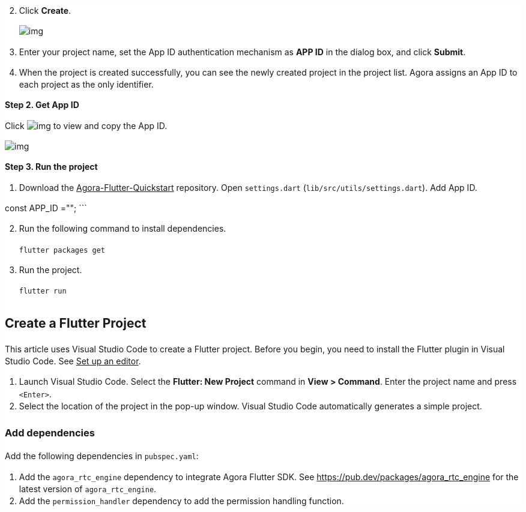 2. Click **Create**.

   ![img](https://web-cdn.agora.io/docs-files/1574924327108)

3. Enter your project name, set the App ID authentication mechanism as **APP ID** in the dialog box, and click **Submit**.

4. When the project is created successfully, you can see the newly created project in the project list. Agora assigns an App ID to each project as the only identifier.

**Step 2. Get App ID**

Click ![img](https://web-cdn.agora.io/docs-files/1592488399929) to view and copy the App ID.

![img](https://web-cdn.agora.io/docs-files/1574924570426)



**Step 3. Run the project**

1. Download the [Agora-Flutter-Quickstart](https://github.com/AgoraIO-Community/Agora-Flutter-Quickstart) repository. Open `settings.dart` (`lib/src/utils/settings.dart`). Add App ID.

	```
  const APP_ID ="";
	```

2. Run the following command to install dependencies.

	 ```bash
   flutter packages get
	 ```

3. Run the project.

   ```bash
   flutter run
   ```

## Create a Flutter Project

This article uses Visual Studio Code to create a Flutter project. Before you begin, you need to install the Flutter plugin in Visual Studio Code. See [Set up an editor](https://flutter.dev/docs/get-started/editor?tab=vscode).

1. Launch Visual Studio Code. Select the **Flutter: New Project** command in **View > Command**. Enter the project name and press `<Enter>`. 
2. Select the location of the project in the pop-up window. Visual Studio Code automatically generates a simple project.

### Add dependencies

Add the following dependencies in `pubspec.yaml`:

1. Add the `agora_rtc_engine` dependency to integrate Agora Flutter SDK. See https://pub.dev/packages/agora_rtc_engine for the latest version of `agora_rtc_engine`.
2. Add the `permission_handler` dependency to add the permission handling function.

